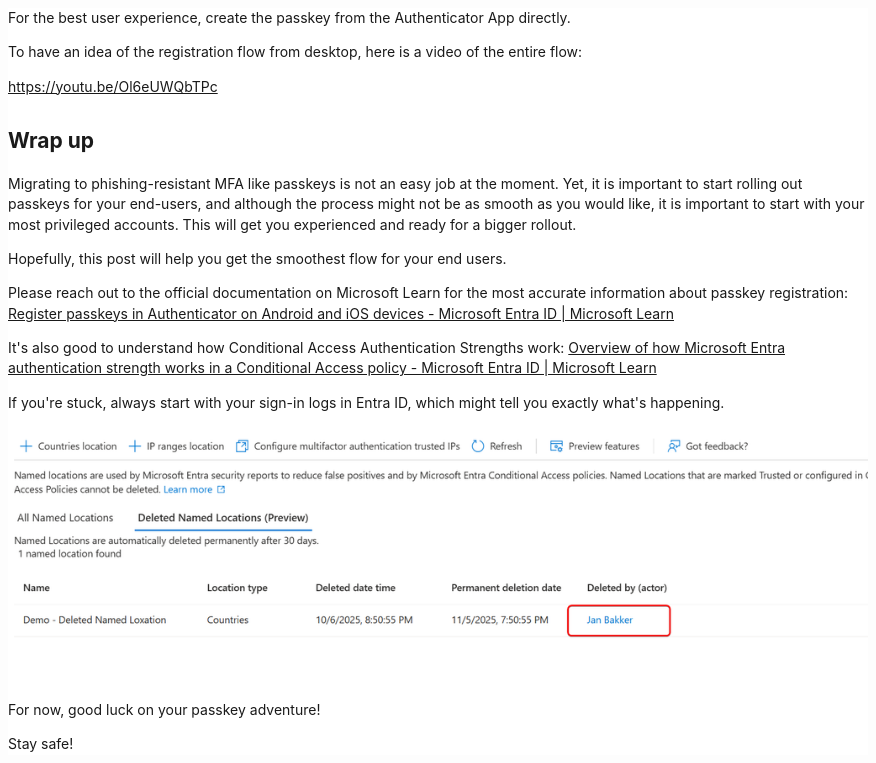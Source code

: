 For the best user experience, create the passkey from the Authenticator App directly.

To have an idea of the registration flow from desktop, here is a video of the entire flow:

https://youtu.be/Ol6eUWQbTPc

## Wrap up

Migrating to phishing-resistant MFA like passkeys is not an easy job at the moment. Yet, it is important to start rolling out passkeys for your end-users, and although the process might not be as smooth as you would like, it is important to start with your most privileged accounts. This will get you experienced and ready for a bigger rollout.

Hopefully, this post will help you get the smoothest flow for your end users.

Please reach out to the official documentation on Microsoft Learn for the most accurate information about passkey registration: [Register passkeys in Authenticator on Android and iOS devices - Microsoft Entra ID | Microsoft Learn](https://learn.microsoft.com/en-us/entra/identity/authentication/how-to-register-passkey-authenticator?tabs=iOS)  
  
It's also good to understand how Conditional Access Authentication Strengths work: [Overview of how Microsoft Entra authentication strength works in a Conditional Access policy - Microsoft Entra ID | Microsoft Learn](https://learn.microsoft.com/en-us/entra/identity/authentication/concept-authentication-strength-how-it-works)

If you're stuck, always start with your sign-in logs in Entra ID, which might tell you exactly what's happening.

![](/assets/images/image-15.png)

For now, good luck on your passkey adventure!

Stay safe!
